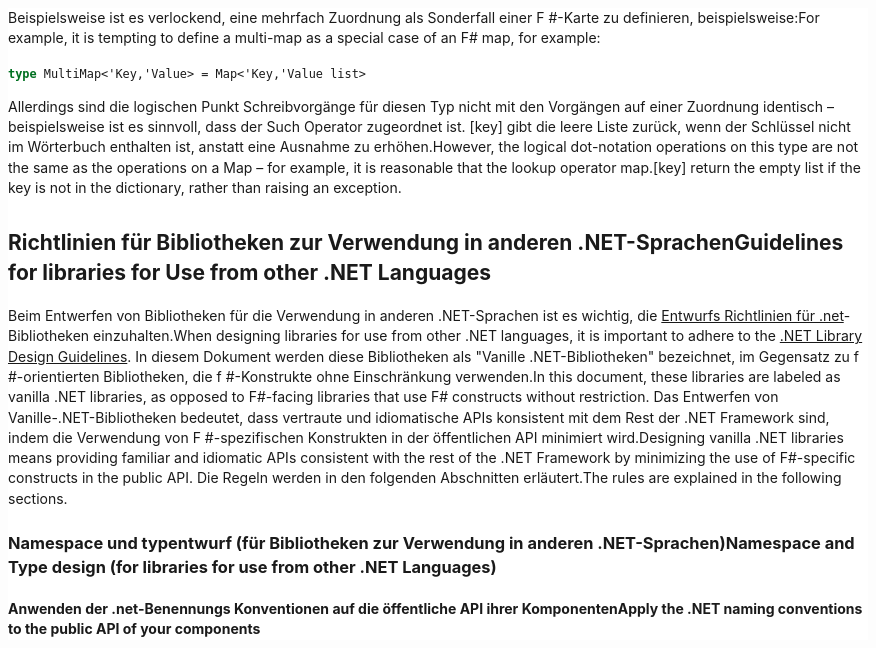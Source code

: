 <span data-ttu-id="11597-340">Beispielsweise ist es verlockend, eine mehrfach Zuordnung als Sonderfall einer F #-Karte zu definieren, beispielsweise:</span><span class="sxs-lookup"><span data-stu-id="11597-340">For example, it is tempting to define a multi-map as a special case of an F# map, for example:</span></span>

```fsharp
type MultiMap<'Key,'Value> = Map<'Key,'Value list>
```

<span data-ttu-id="11597-341">Allerdings sind die logischen Punkt Schreibvorgänge für diesen Typ nicht mit den Vorgängen auf einer Zuordnung identisch – beispielsweise ist es sinnvoll, dass der Such Operator zugeordnet ist. [key] gibt die leere Liste zurück, wenn der Schlüssel nicht im Wörterbuch enthalten ist, anstatt eine Ausnahme zu erhöhen.</span><span class="sxs-lookup"><span data-stu-id="11597-341">However, the logical dot-notation operations on this type are not the same as the operations on a Map – for example, it is reasonable that the lookup operator map.[key] return the empty list if the key is not in the dictionary, rather than raising an exception.</span></span>

## <a name="guidelines-for-libraries-for-use-from-other-net-languages"></a><span data-ttu-id="11597-342">Richtlinien für Bibliotheken zur Verwendung in anderen .NET-Sprachen</span><span class="sxs-lookup"><span data-stu-id="11597-342">Guidelines for libraries for Use from other .NET Languages</span></span>

<span data-ttu-id="11597-343">Beim Entwerfen von Bibliotheken für die Verwendung in anderen .NET-Sprachen ist es wichtig, die [Entwurfs Richtlinien für .net](../../standard/design-guidelines/index.md)-Bibliotheken einzuhalten.</span><span class="sxs-lookup"><span data-stu-id="11597-343">When designing libraries for use from other .NET languages, it is important to adhere to the [.NET Library Design Guidelines](../../standard/design-guidelines/index.md).</span></span> <span data-ttu-id="11597-344">In diesem Dokument werden diese Bibliotheken als "Vanille .NET-Bibliotheken" bezeichnet, im Gegensatz zu f #-orientierten Bibliotheken, die f #-Konstrukte ohne Einschränkung verwenden.</span><span class="sxs-lookup"><span data-stu-id="11597-344">In this document, these libraries are labeled as vanilla .NET libraries, as opposed to F#-facing libraries that use F# constructs without restriction.</span></span> <span data-ttu-id="11597-345">Das Entwerfen von Vanille-.NET-Bibliotheken bedeutet, dass vertraute und idiomatische APIs konsistent mit dem Rest der .NET Framework sind, indem die Verwendung von F #-spezifischen Konstrukten in der öffentlichen API minimiert wird.</span><span class="sxs-lookup"><span data-stu-id="11597-345">Designing vanilla .NET libraries means providing familiar and idiomatic APIs consistent with the rest of the .NET Framework by minimizing the use of F#-specific constructs in the public API.</span></span> <span data-ttu-id="11597-346">Die Regeln werden in den folgenden Abschnitten erläutert.</span><span class="sxs-lookup"><span data-stu-id="11597-346">The rules are explained in the following sections.</span></span>

### <a name="namespace-and-type-design-for-libraries-for-use-from-other-net-languages"></a><span data-ttu-id="11597-347">Namespace und typentwurf (für Bibliotheken zur Verwendung in anderen .NET-Sprachen)</span><span class="sxs-lookup"><span data-stu-id="11597-347">Namespace and Type design (for libraries for use from other .NET Languages)</span></span>

#### <a name="apply-the-net-naming-conventions-to-the-public-api-of-your-components"></a><span data-ttu-id="11597-348">Anwenden der .net-Benennungs Konventionen auf die öffentliche API ihrer Komponenten</span><span class="sxs-lookup"><span data-stu-id="11597-348">Apply the .NET naming conventions to the public API of your components</span></span>
